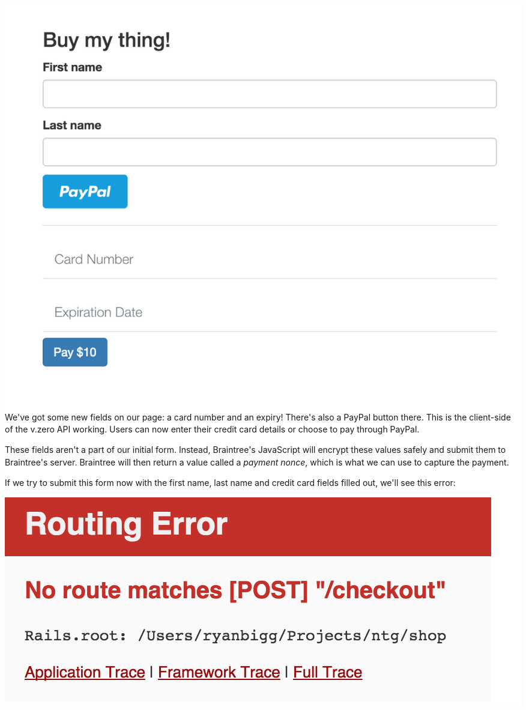 ![Braintree payment form](https://raw.githubusercontent.com/airpair/using-braintrees-vzero-sdk-to-accept-payments/edit/images/braintree_vzero_form.png)

We've got some new fields on our page: a card number and an expiry! There's
also a PayPal button there. This is the client-side of the v.zero API working.
Users can now enter their credit card details or choose to pay through PayPal.

These fields aren't a part of our initial form. Instead, Braintree's
JavaScript will encrypt these values safely and submit them to Braintree's
server. Braintree will then return a value called a _payment nonce_, which is
what we can use to capture the payment.

If we try to submit this form now with the first name, last name and credit
card fields filled out, we'll see this error:

![No route for checkout](https://raw.githubusercontent.com/airpair/using-braintrees-vzero-sdk-to-accept-payments/edit/images/no_route_for_checkout.png)